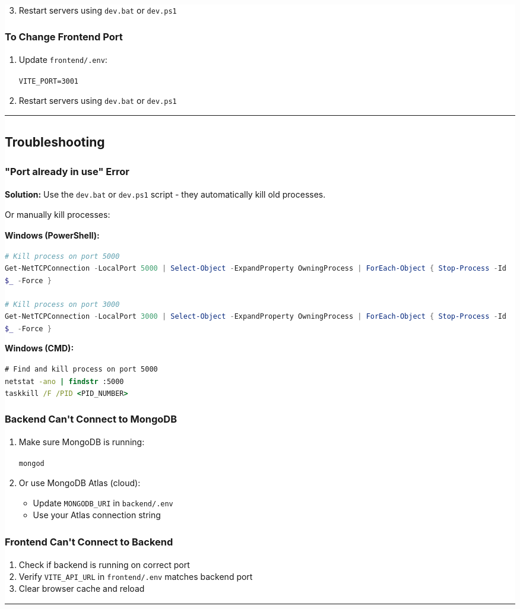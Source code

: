 3. Restart servers using `dev.bat` or `dev.ps1`

### To Change Frontend Port

1. Update `frontend/.env`:
   ```env
   VITE_PORT=3001
   ```

2. Restart servers using `dev.bat` or `dev.ps1`

---

## Troubleshooting

### "Port already in use" Error

**Solution:** Use the `dev.bat` or `dev.ps1` script - they automatically kill old processes.

Or manually kill processes:

**Windows (PowerShell):**
```powershell
# Kill process on port 5000
Get-NetTCPConnection -LocalPort 5000 | Select-Object -ExpandProperty OwningProcess | ForEach-Object { Stop-Process -Id $_ -Force }

# Kill process on port 3000
Get-NetTCPConnection -LocalPort 3000 | Select-Object -ExpandProperty OwningProcess | ForEach-Object { Stop-Process -Id $_ -Force }
```

**Windows (CMD):**
```cmd
# Find and kill process on port 5000
netstat -ano | findstr :5000
taskkill /F /PID <PID_NUMBER>
```

### Backend Can't Connect to MongoDB

1. Make sure MongoDB is running:
   ```bash
   mongod
   ```

2. Or use MongoDB Atlas (cloud):
   - Update `MONGODB_URI` in `backend/.env`
   - Use your Atlas connection string

### Frontend Can't Connect to Backend

1. Check if backend is running on correct port
2. Verify `VITE_API_URL` in `frontend/.env` matches backend port
3. Clear browser cache and reload

---